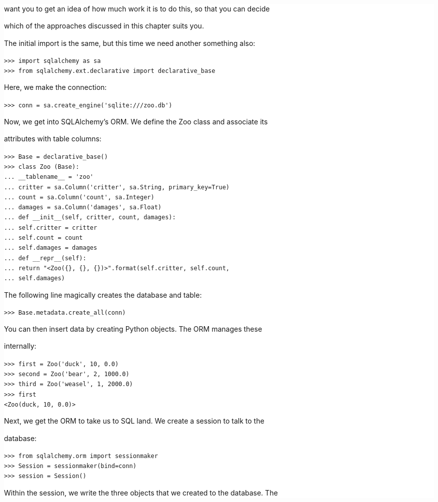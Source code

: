 want you to get an idea of how much work it is to do this, so that you can decide

which of the approaches discussed in this chapter suits you.

The initial import is the same, but this time we need another something also:

```
>>> import sqlalchemy as sa
>>> from sqlalchemy.ext.declarative import declarative_base
```
Here, we make the connection:

```
>>> conn = sa.create_engine('sqlite:///zoo.db')
```
Now, we get into SQLAlchemy’s ORM. We define the Zoo class and associate its

attributes with table columns:

```
>>> Base = declarative_base()
>>> class Zoo (Base):
... __tablename__ = 'zoo'
... critter = sa.Column('critter', sa.String, primary_key=True)
... count = sa.Column('count', sa.Integer)
... damages = sa.Column('damages', sa.Float)
... def __init__(self, critter, count, damages):
... self.critter = critter
... self.count = count
... self.damages = damages
... def __repr__(self):
... return "<Zoo({}, {}, {})>".format(self.critter, self.count,
... self.damages)
```
The following line magically creates the database and table:

```
>>> Base.metadata.create_all(conn)
```
You can then insert data by creating Python objects. The ORM manages these

internally:

```
>>> first = Zoo('duck', 10, 0.0)
>>> second = Zoo('bear', 2, 1000.0)
>>> third = Zoo('weasel', 1, 2000.0)
>>> first
<Zoo(duck, 10, 0.0)>
```
Next, we get the ORM to take us to SQL land. We create a session to talk to the

database:

```
>>> from sqlalchemy.orm import sessionmaker
>>> Session = sessionmaker(bind=conn)
>>> session = Session()
```
Within the session, we write the three objects that we created to the database. The
